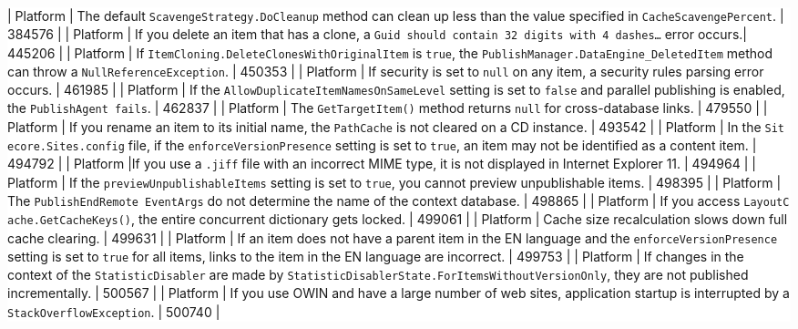 | Platform                     | ​​​The default `ScavengeStrategy.DoCleanup` method can clean up less than the value specified in `CacheScavengePercent`.                                                                  | 384576                                                                                                                                         |
| Platform                     | ​If you delete an item that has a clone, a `Guid should contain 32 digits with 4 dashes…` error occurs.​​​​​                                                                              | 445206                                                                                                                                         |
| Platform                     | ​​​​​​If `ItemCloning.DeleteClonesWithOriginalItem` is `true`, the `PublishManager.DataEngine_DeletedItem` method can throw a `NullReferenceException`.                                   | 450353                                                                                                                                         |
| Platform                     | ​​​​​If security is set to `null` on any item, ​a security rules parsing error occurs.                                                                                                    | 461985                                                                                                                                         |
| Platform                     | ​​​​​If the `AllowDuplicateItemNamesOnSameLevel` setting is set to `false` and parallel publishing is enabled, the `​PublishAgent fails`.                                                 | 462837                                                                                                                                         |
| Platform                     | ​​​The `GetTargetItem()` method returns `null` for cross-database links.                                                                                                                  | 479550                                                                                                                                         |
| Platform                     | ​If you rename an item to its initial name, ​the `PathCache` is not cleared on a CD instance.                                                                                             | 493542                                                                                                                                         |
| Platform                     | ​​In the `Sitecore.Sites.config` file, if the `enforceVersionPresence` setting is set to `true`, an item may not be identified as a content item.                                         | 494792                                                                                                                                         |
| Platform                     | ​​If you use a `.jiff` file with an incorrect MIME type, it is not displayed in Internet Explorer 11.                                                                                     | 494964                                                                                                                                         |
| Platform                     | ​​If the `previewUnpublishableItems` setting is set to `true`, you cannot ​preview unpublishable items.                                                                                   | 498395                                                                                                                                         |
| Platform                     | ​​​​​​The `PublishEndRemote EventArgs` do not determine the name of the context database.                                                                                                 | 498865                                                                                                                                         |
| Platform                     | ​​​​​If you access `LayoutCache.GetCacheKeys()`, the entire concurrent dictionary gets locked.                                                                                            | 499061                                                                                                                                         |
| Platform                     | ​​Cache size recalculation slows down full cache clearing.                                                                                                                                | 499631                                                                                                                                         |
| Platform                     | ​​If an item does not have a parent item in the EN language and the `enforceVersionPresence` setting is set to `true` for all items, ​links to the item in the EN language are incorrect. | 499753                                                                                                                                         |
| Platform                     | ​​​​​​If changes in the context of the `StatisticDisabler` are made by `StatisticDisablerState.ForItemsWithoutVersionOnly`, they are not published incrementally.                         | 500567                                                                                                                                         |
| Platform                     | ​​​If you use OWIN and have a large number of web sites, application startup is interrupted by a `StackOverflowException`.                                                                | 500740                                                                                                                                         |